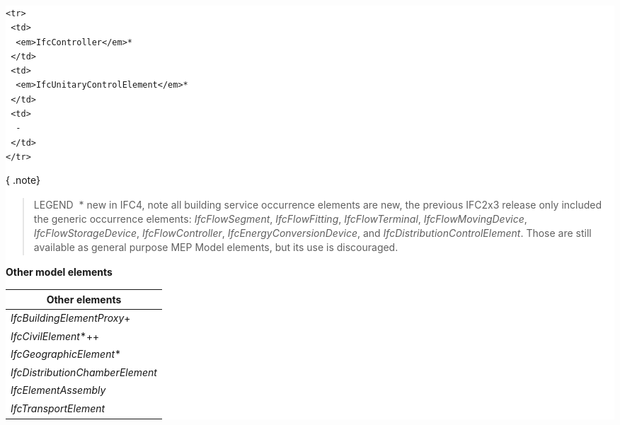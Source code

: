     <tr>
     <td>
      <em>IfcController</em>*
     </td>
     <td>
      <em>IfcUnitaryControlElement</em>*
     </td>
     <td>
      -
     </td>
    </tr>
   </tbody>
  </table>

{ .note}
> LEGEND&nbsp; \* new in IFC4, note all building service occurrence elements are new, the previous IFC2x3 release only included the generic occurrence elements: _IfcFlowSegment_, _IfcFlowFitting_, _IfcFlowTerminal_, _IfcFlowMovingDevice_, _IfcFlowStorageDevice_, _IfcFlowController_, _IfcEnergyConversionDevice_, and _IfcDistributionControlElement_. Those are still available as general purpose MEP Model elements, but its use is discouraged.

**Other model elements**

<table class="gridtable even">
   <thead>
    <tr>
     <th>
      Other elements
     </th>
    </tr>
   </thead>
   <tbody>
    <tr>
     <td>
      <em>IfcBuildingElementProxy</em>+
     </td>
    </tr>
    <tr>
     <td>
      <em>IfcCivilElement</em>*++
     </td>
    </tr>
    <tr>
     <td>
      <em>IfcGeographicElement</em>*
     </td>
    </tr>
    <tr>
     <td>
      <em>IfcDistributionChamberElement</em>
     </td>
    </tr>
    <tr>
     <td>
      <em>IfcElementAssembly</em>
     </td>
    </tr>
    <tr>
     <td>
      <em>IfcTransportElement</em>
     </td>
    </tr>
   </tbody>
  </table>
